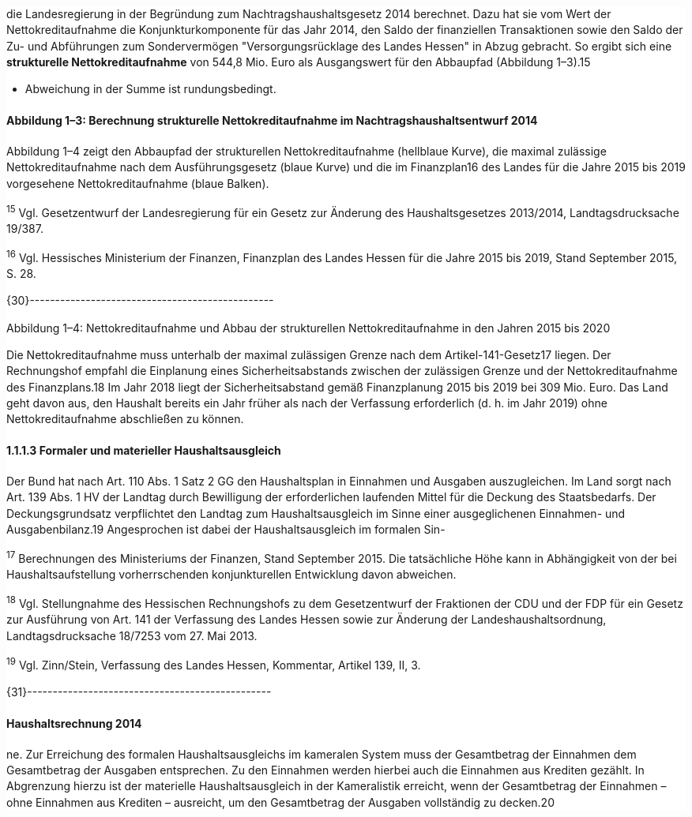 die Landesregierung in der Begründung zum Nachtragshaushaltsgesetz 2014 berechnet. Dazu hat sie vom Wert der Nettokreditaufnahme die Konjunkturkomponente für das Jahr 2014, den Saldo der finanziellen Transaktionen sowie den Saldo der Zu- und Abführungen zum Sondervermögen "Versorgungsrücklage des Landes Hessen" in Abzug gebracht. So ergibt sich eine **strukturelle Nettokreditaufnahme** von 544,8 Mio. Euro als Ausgangswert für den Abbaupfad (Abbildung 1–3).15

* Abweichung in der Summe ist rundungsbedingt.

#### Abbildung 1–3: Berechnung strukturelle Nettokreditaufnahme im Nachtragshaushaltsentwurf 2014

Abbildung 1–4 zeigt den Abbaupfad der strukturellen Nettokreditaufnahme (hellblaue Kurve), die maximal zulässige Nettokreditaufnahme nach dem Ausführungsgesetz (blaue Kurve) und die im Finanzplan16 des Landes für die Jahre 2015 bis 2019 vorgesehene Nettokreditaufnahme (blaue Balken).

<sup>15</sup> Vgl. Gesetzentwurf der Landesregierung für ein Gesetz zur Änderung des Haushaltsgesetzes 2013/2014, Landtagsdrucksache 19/387.

<sup>16</sup> Vgl. Hessisches Ministerium der Finanzen, Finanzplan des Landes Hessen für die Jahre 2015 bis 2019, Stand September 2015, S. 28.

{30}------------------------------------------------

Abbildung 1–4: Nettokreditaufnahme und Abbau der strukturellen Nettokreditaufnahme in den Jahren 2015 bis 2020

Die Nettokreditaufnahme muss unterhalb der maximal zulässigen Grenze nach dem Artikel-141-Gesetz17 liegen. Der Rechnungshof empfahl die Einplanung eines Sicherheitsabstands zwischen der zulässigen Grenze und der Nettokreditaufnahme des Finanzplans.18 Im Jahr 2018 liegt der Sicherheitsabstand gemäß Finanzplanung 2015 bis 2019 bei 309 Mio. Euro. Das Land geht davon aus, den Haushalt bereits ein Jahr früher als nach der Verfassung erforderlich (d. h. im Jahr 2019) ohne Nettokreditaufnahme abschließen zu können.

#### 1.1.1.3 Formaler und materieller Haushaltsausgleich

Der Bund hat nach Art. 110 Abs. 1 Satz 2 GG den Haushaltsplan in Einnahmen und Ausgaben auszugleichen. Im Land sorgt nach Art. 139 Abs. 1 HV der Landtag durch Bewilligung der erforderlichen laufenden Mittel für die Deckung des Staatsbedarfs. Der Deckungsgrundsatz verpflichtet den Landtag zum Haushaltsausgleich im Sinne einer ausgeglichenen Einnahmen- und Ausgabenbilanz.19 Angesprochen ist dabei der Haushaltsausgleich im formalen Sin-

<sup>17</sup> Berechnungen des Ministeriums der Finanzen, Stand September 2015. Die tatsächliche Höhe kann in Abhängigkeit von der bei Haushaltsaufstellung vorherrschenden konjunkturellen Entwicklung davon abweichen.

<sup>18</sup> Vgl. Stellungnahme des Hessischen Rechnungshofs zu dem Gesetzentwurf der Fraktionen der CDU und der FDP für ein Gesetz zur Ausführung von Art. 141 der Verfassung des Landes Hessen sowie zur Änderung der Landeshaushaltsordnung, Landtagsdrucksache 18/7253 vom 27. Mai 2013.

<sup>19</sup> Vgl. Zinn/Stein, Verfassung des Landes Hessen, Kommentar, Artikel 139, II, 3.

{31}------------------------------------------------

#### Haushaltsrechnung 2014

ne. Zur Erreichung des formalen Haushaltsausgleichs im kameralen System muss der Gesamtbetrag der Einnahmen dem Gesamtbetrag der Ausgaben entsprechen. Zu den Einnahmen werden hierbei auch die Einnahmen aus Krediten gezählt. In Abgrenzung hierzu ist der materielle Haushaltsausgleich in der Kameralistik erreicht, wenn der Gesamtbetrag der Einnahmen – ohne Einnahmen aus Krediten – ausreicht, um den Gesamtbetrag der Ausgaben vollständig zu decken.20
